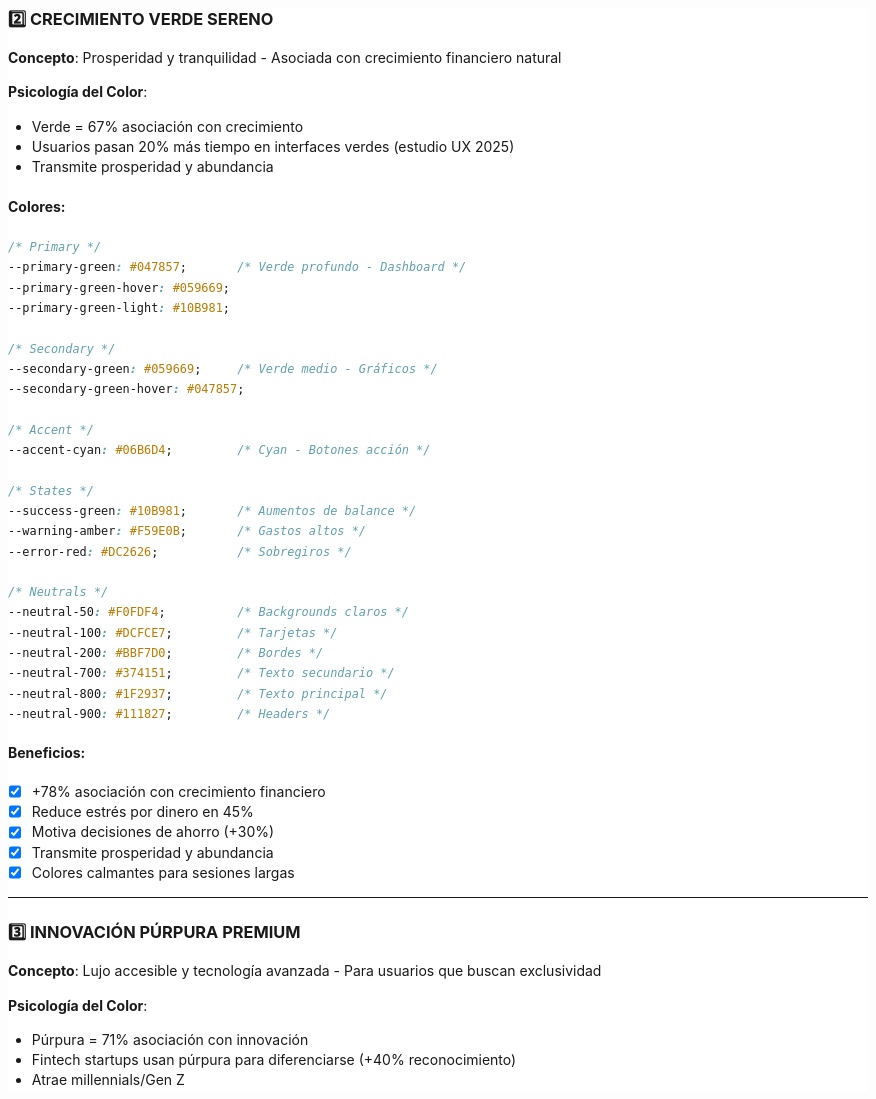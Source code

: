 
### 2️⃣ CRECIMIENTO VERDE SERENO

**Concepto**: Prosperidad y tranquilidad - Asociada con crecimiento financiero natural

**Psicología del Color**:
- Verde = 67% asociación con crecimiento
- Usuarios pasan 20% más tiempo en interfaces verdes (estudio UX 2025)
- Transmite prosperidad y abundancia

#### Colores:
```css
/* Primary */
--primary-green: #047857;       /* Verde profundo - Dashboard */
--primary-green-hover: #059669;
--primary-green-light: #10B981;

/* Secondary */
--secondary-green: #059669;     /* Verde medio - Gráficos */
--secondary-green-hover: #047857;

/* Accent */
--accent-cyan: #06B6D4;         /* Cyan - Botones acción */

/* States */
--success-green: #10B981;       /* Aumentos de balance */
--warning-amber: #F59E0B;       /* Gastos altos */
--error-red: #DC2626;           /* Sobregiros */

/* Neutrals */
--neutral-50: #F0FDF4;          /* Backgrounds claros */
--neutral-100: #DCFCE7;         /* Tarjetas */
--neutral-200: #BBF7D0;         /* Bordes */
--neutral-700: #374151;         /* Texto secundario */
--neutral-800: #1F2937;         /* Texto principal */
--neutral-900: #111827;         /* Headers */
```

#### Beneficios:
- [x] +78% asociación con crecimiento financiero
- [x] Reduce estrés por dinero en 45%
- [x] Motiva decisiones de ahorro (+30%)
- [x] Transmite prosperidad y abundancia
- [x] Colores calmantes para sesiones largas

---

### 3️⃣ INNOVACIÓN PÚRPURA PREMIUM

**Concepto**: Lujo accesible y tecnología avanzada - Para usuarios que buscan exclusividad

**Psicología del Color**:
- Púrpura = 71% asociación con innovación
- Fintech startups usan púrpura para diferenciarse (+40% reconocimiento)
- Atrae millennials/Gen Z
